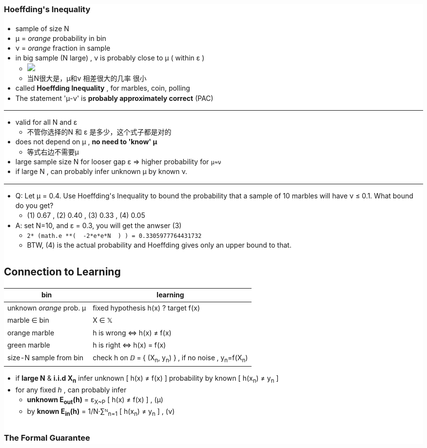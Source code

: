 <h2 id="2738a5bd77944b4f0a65a05dcf269384"></h2>

### Hoeffding's Inequality

 - sample of size N 
 - μ = *orange* probability in bin
 - ν = *orange* fraction in sample
 - in big sample (N large) , ν is probably close to μ ( within ε ) 
    - ![](https://raw.githubusercontent.com/mebusy/notes/master/imgs/TU_MLbasis_hoeffding_ineq.png)
    - 当N很大是，μ和ν 相差很大的几率 很小
 - called **Hoeffding Inequality** , for marbles, coin, polling
 - The statement 'μ-ν' is **probably approximately correct** (PAC)

---

 - valid for all N and ε
    - 不管你选择的N 和 ε 是多少，这个式子都是对的
 - does not depend on μ , **no need to 'know' μ**
    - 等式右边不需要μ
 - large sample size N for looser gap ε => higher probability for `μ≈ν`
 - if large N , can probably infer unknown μ  by known ν.

---

 - Q: Let μ = 0.4. Use Hoeffding's Inequality to bound the probability that a sample of 10 marbles will have ν ≤ 0.1. What bound do you get?
    - (1) 0.67 , (2) 0.40 , (3) 0.33 , (4) 0.05
 - A: set N=10, and ε = 0.3, you will get the anwser (3)
    - `2* (math.e **(  -2*e*e*N  ) ) = 0.3305977764431732`
    - BTW, (4) is the actual probability and Hoeffding gives only an upper bound to that.

<h2 id="4d3ee8b9af56c703975b205e29f34cfa"></h2>

## Connection to Learning

bin | learning
--- | ---
unknown *orange* prob. μ | fixed hypothesis h(x) ?  target f(x)
marble ∈ bin | X ∈ 𝕏
orange marble | h is wrong <=> h(x) ≠ f(x)
green marble | h is right <=> h(x) = f(x)
size-N sample from bin | check h on ⅅ = { (X<sub>n</sub>, y<sub>n</sub>) } , if no noise , y<sub>n</sub>=f(X<sub>n</sub>)

 - if **large N** & **i.i.d X<sub>n</sub>** infer unknown [ h(x) ≠ f(x) ]  probability by known [ h(x<sub>n</sub>) ≠ y<sub>n</sub>  ]
 - for any fixed *h* ,  can probably infer
    - **unknown E<sub>out</sub>(h)** = ε<sub>X~P</sub> [ h(x) ≠ f(x) ]  , (μ)
    - by **known E<sub>in</sub>(h)** = 1/N·∑ᴺ<sub>n=1</sub> [ h(x<sub>n</sub>) ≠ y<sub>n</sub>  ] , (ν)

<h2 id="bc490f18155779c237c38b6532ca7b7f"></h2>

### The Formal Guarantee
